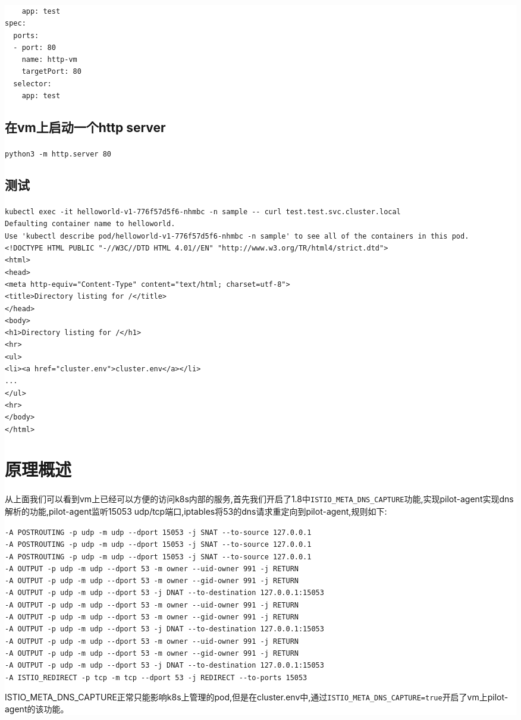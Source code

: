 ```
    app: test
spec:
  ports:
  - port: 80
    name: http-vm
    targetPort: 80
  selector:
    app: test
```

## 在vm上启动一个http server

```
python3 -m http.server 80
```

## 测试

```
kubectl exec -it helloworld-v1-776f57d5f6-nhmbc -n sample -- curl test.test.svc.cluster.local
Defaulting container name to helloworld.
Use 'kubectl describe pod/helloworld-v1-776f57d5f6-nhmbc -n sample' to see all of the containers in this pod.
<!DOCTYPE HTML PUBLIC "-//W3C//DTD HTML 4.01//EN" "http://www.w3.org/TR/html4/strict.dtd">
<html>
<head>
<meta http-equiv="Content-Type" content="text/html; charset=utf-8">
<title>Directory listing for /</title>
</head>
<body>
<h1>Directory listing for /</h1>
<hr>
<ul>
<li><a href="cluster.env">cluster.env</a></li>
...
</ul>
<hr>
</body>
</html>
```


# 原理概述

从上面我们可以看到vm上已经可以方便的访问k8s内部的服务,首先我们开启了1.8中`ISTIO_META_DNS_CAPTURE`功能,实现pilot-agent实现dns解析的功能,pilot-agent监听15053 udp/tcp端口,iptables将53的dns请求重定向到pilot-agent,规则如下:

```
-A POSTROUTING -p udp -m udp --dport 15053 -j SNAT --to-source 127.0.0.1
-A POSTROUTING -p udp -m udp --dport 15053 -j SNAT --to-source 127.0.0.1
-A POSTROUTING -p udp -m udp --dport 15053 -j SNAT --to-source 127.0.0.1
-A OUTPUT -p udp -m udp --dport 53 -m owner --uid-owner 991 -j RETURN
-A OUTPUT -p udp -m udp --dport 53 -m owner --gid-owner 991 -j RETURN
-A OUTPUT -p udp -m udp --dport 53 -j DNAT --to-destination 127.0.0.1:15053
-A OUTPUT -p udp -m udp --dport 53 -m owner --uid-owner 991 -j RETURN
-A OUTPUT -p udp -m udp --dport 53 -m owner --gid-owner 991 -j RETURN
-A OUTPUT -p udp -m udp --dport 53 -j DNAT --to-destination 127.0.0.1:15053
-A OUTPUT -p udp -m udp --dport 53 -m owner --uid-owner 991 -j RETURN
-A OUTPUT -p udp -m udp --dport 53 -m owner --gid-owner 991 -j RETURN
-A OUTPUT -p udp -m udp --dport 53 -j DNAT --to-destination 127.0.0.1:15053
-A ISTIO_REDIRECT -p tcp -m tcp --dport 53 -j REDIRECT --to-ports 15053
```

ISTIO_META_DNS_CAPTURE正常只能影响k8s上管理的pod,但是在cluster.env中,通过`ISTIO_META_DNS_CAPTURE=true`开启了vm上pilot-agent的该功能。